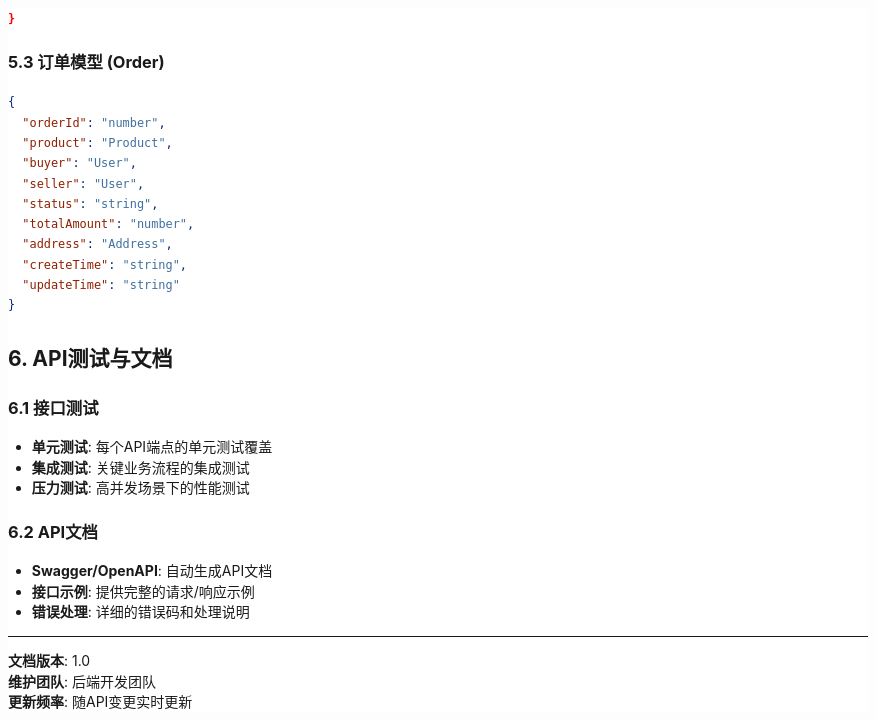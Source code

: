 ```json
}
```

### 5.3 订单模型 (Order)
```json
{
  "orderId": "number",
  "product": "Product",
  "buyer": "User",
  "seller": "User",
  "status": "string",
  "totalAmount": "number",
  "address": "Address",
  "createTime": "string",
  "updateTime": "string"
}
```

## 6. API测试与文档

### 6.1 接口测试
- **单元测试**: 每个API端点的单元测试覆盖
- **集成测试**: 关键业务流程的集成测试
- **压力测试**: 高并发场景下的性能测试

### 6.2 API文档
- **Swagger/OpenAPI**: 自动生成API文档
- **接口示例**: 提供完整的请求/响应示例
- **错误处理**: 详细的错误码和处理说明

---

**文档版本**: 1.0  
**维护团队**: 后端开发团队  
**更新频率**: 随API变更实时更新
